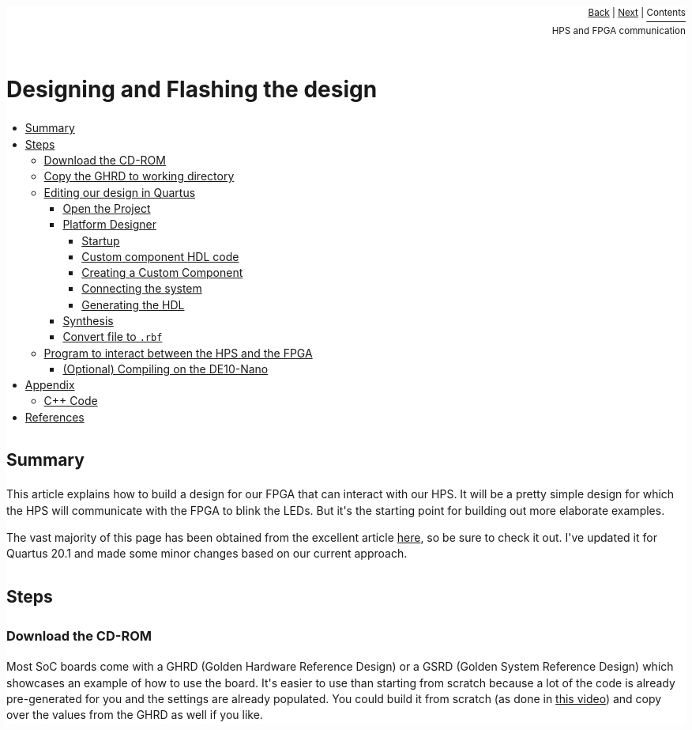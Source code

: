 <p align="right"><sup><a href="Configuring-the-Device-Tree.md">Back</a> | <a href="Simple-Hardware-Adder_-Introduction.md">Next</a> | </sup><a href="../README.md#hps-and-fpga-communication"><sup>Contents</sup></a>
<br/>
<sup>HPS and FPGA communication</sup></p>

# Designing and Flashing the design




- [Summary](#summary)
- [Steps](#steps)
  - [Download the CD-ROM](#download-the-cd-rom)
  - [Copy the GHRD to working directory](#copy-the-ghrd-to-working-directory)
  - [Editing our design in Quartus](#editing-our-design-in-quartus)
    - [Open the Project](#open-the-project)
    - [Platform Designer](#platform-designer)
      - [Startup](#startup)
      - [Custom component HDL code](#custom-component-hdl-code)
      - [Creating a Custom Component](#creating-a-custom-component)
      - [Connecting the system](#connecting-the-system)
      - [Generating the HDL](#generating-the-hdl)
    - [Synthesis](#synthesis)
    - [Convert file to `.rbf`](#convert-file-to-rbf)
  - [Program to interact between the HPS and the FPGA](#program-to-interact-between-the-hps-and-the-fpga)
    - [(Optional) Compiling on the DE10-Nano](#optional-compiling-on-the-de10-nano)
- [Appendix](#appendix)
  - [C++ Code](#c-code)
- [References](#references)



## Summary

This article explains how to build a design for our FPGA that can interact with our HPS. It will be a pretty simple design for which the HPS will communicate with the FPGA to blink the LEDs. But it's the starting point for building out more elaborate examples.

The vast majority of this page has been obtained from the excellent article [here](https://bitlog.it/20170820_building_embedded_linux_for_the_terasic_de10-nano.html), so be sure to check it out. I've updated it for Quartus 20.1 and made some minor changes based on our current approach.

## Steps

### Download the CD-ROM

Most SoC boards come with a GHRD (Golden Hardware Reference Design) or a GSRD (Golden System Reference Design) which showcases an example of how to use the board. It's easier to use than starting from scratch because a lot of the code is already pre-generated for you and the settings are already populated. You could build it from scratch (as done in [this video](https://www.youtube.com/watch?v=XXMeiVhjaZU&t=2268s)) and copy over the values from the GHRD as well if you like.
